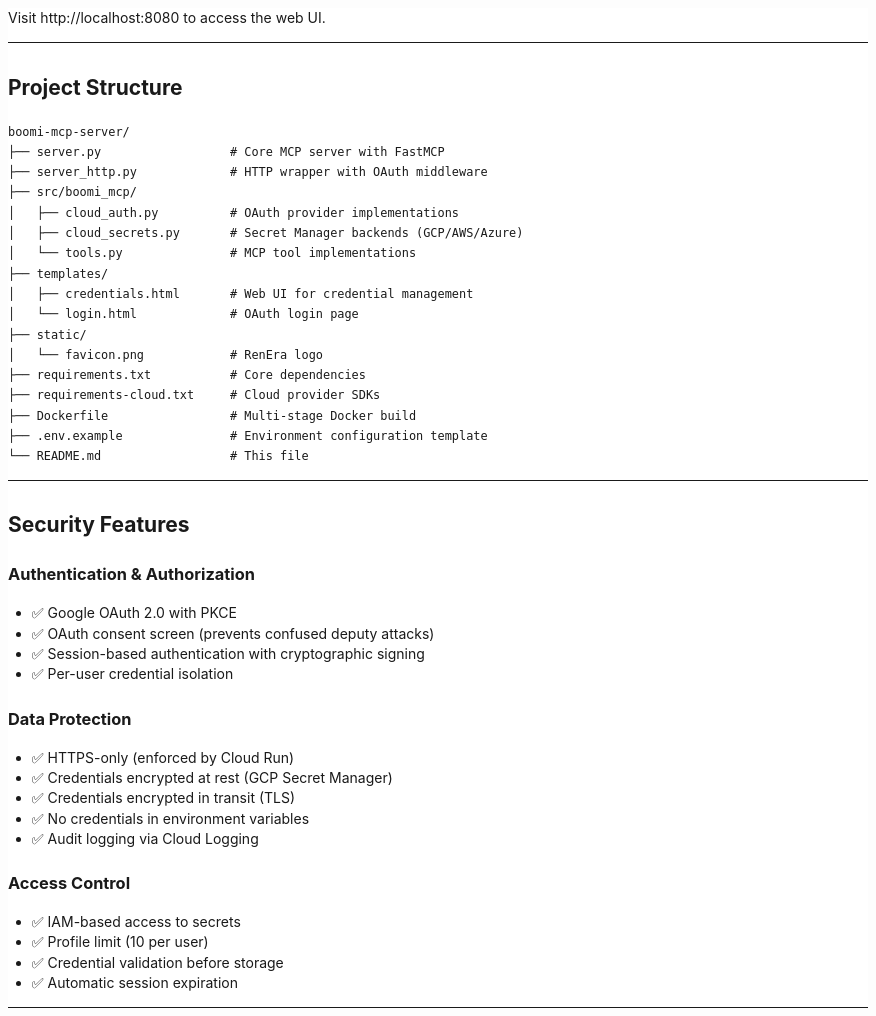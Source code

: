 Visit http://localhost:8080 to access the web UI.

---

## Project Structure

```
boomi-mcp-server/
├── server.py                  # Core MCP server with FastMCP
├── server_http.py             # HTTP wrapper with OAuth middleware
├── src/boomi_mcp/
│   ├── cloud_auth.py          # OAuth provider implementations
│   ├── cloud_secrets.py       # Secret Manager backends (GCP/AWS/Azure)
│   └── tools.py               # MCP tool implementations
├── templates/
│   ├── credentials.html       # Web UI for credential management
│   └── login.html             # OAuth login page
├── static/
│   └── favicon.png            # RenEra logo
├── requirements.txt           # Core dependencies
├── requirements-cloud.txt     # Cloud provider SDKs
├── Dockerfile                 # Multi-stage Docker build
├── .env.example               # Environment configuration template
└── README.md                  # This file
```

---

## Security Features

### Authentication & Authorization
- ✅ Google OAuth 2.0 with PKCE
- ✅ OAuth consent screen (prevents confused deputy attacks)
- ✅ Session-based authentication with cryptographic signing
- ✅ Per-user credential isolation

### Data Protection
- ✅ HTTPS-only (enforced by Cloud Run)
- ✅ Credentials encrypted at rest (GCP Secret Manager)
- ✅ Credentials encrypted in transit (TLS)
- ✅ No credentials in environment variables
- ✅ Audit logging via Cloud Logging

### Access Control
- ✅ IAM-based access to secrets
- ✅ Profile limit (10 per user)
- ✅ Credential validation before storage
- ✅ Automatic session expiration

---
